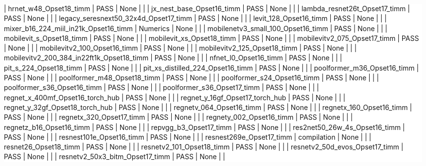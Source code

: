 | hrnet_w48_Opset18_timm | PASS | None | |
| jx_nest_base_Opset16_timm | PASS | None | |
| lambda_resnet26t_Opset17_timm | PASS | None | |
| legacy_seresnext50_32x4d_Opset17_timm | PASS | None | |
| levit_128_Opset16_timm | PASS | None | |
| mixer_b16_224_miil_in21k_Opset16_timm | Numerics | None | |
| mobilenetv3_small_100_Opset16_timm | PASS | None | |
| mobilevit_s_Opset18_timm | PASS | None | |
| mobilevit_xs_Opset18_timm | PASS | None | |
| mobilevitv2_075_Opset17_timm | PASS | None | |
| mobilevitv2_100_Opset16_timm | PASS | None | |
| mobilevitv2_125_Opset18_timm | PASS | None | |
| mobilevitv2_200_384_in22ft1k_Opset18_timm | PASS | None | |
| nfnet_l0_Opset16_timm | PASS | None | |
| pit_s_224_Opset18_timm | PASS | None | |
| pit_xs_distilled_224_Opset16_timm | PASS | None | |
| poolformer_m36_Opset16_timm | PASS | None | |
| poolformer_m48_Opset18_timm | PASS | None | |
| poolformer_s24_Opset16_timm | PASS | None | |
| poolformer_s36_Opset16_timm | PASS | None | |
| poolformer_s36_Opset17_timm | PASS | None | |
| regnet_x_400mf_Opset16_torch_hub | PASS | None | |
| regnet_y_16gf_Opset17_torch_hub | PASS | None | |
| regnet_y_32gf_Opset18_torch_hub | PASS | None | |
| regnetv_064_Opset16_timm | PASS | None | |
| regnetx_160_Opset16_timm | PASS | None | |
| regnetx_320_Opset17_timm | PASS | None | |
| regnety_002_Opset16_timm | PASS | None | |
| regnetz_b16_Opset16_timm | PASS | None | |
| repvgg_b3_Opset17_timm | PASS | None | |
| res2net50_26w_4s_Opset16_timm | PASS | None | |
| resnest101e_Opset16_timm | PASS | None | |
| resnest269e_Opset17_timm | compilation | None | |
| resnet26_Opset18_timm | PASS | None | |
| resnetv2_101_Opset18_timm | PASS | None | |
| resnetv2_50d_evos_Opset17_timm | PASS | None | |
| resnetv2_50x3_bitm_Opset17_timm | PASS | None | |